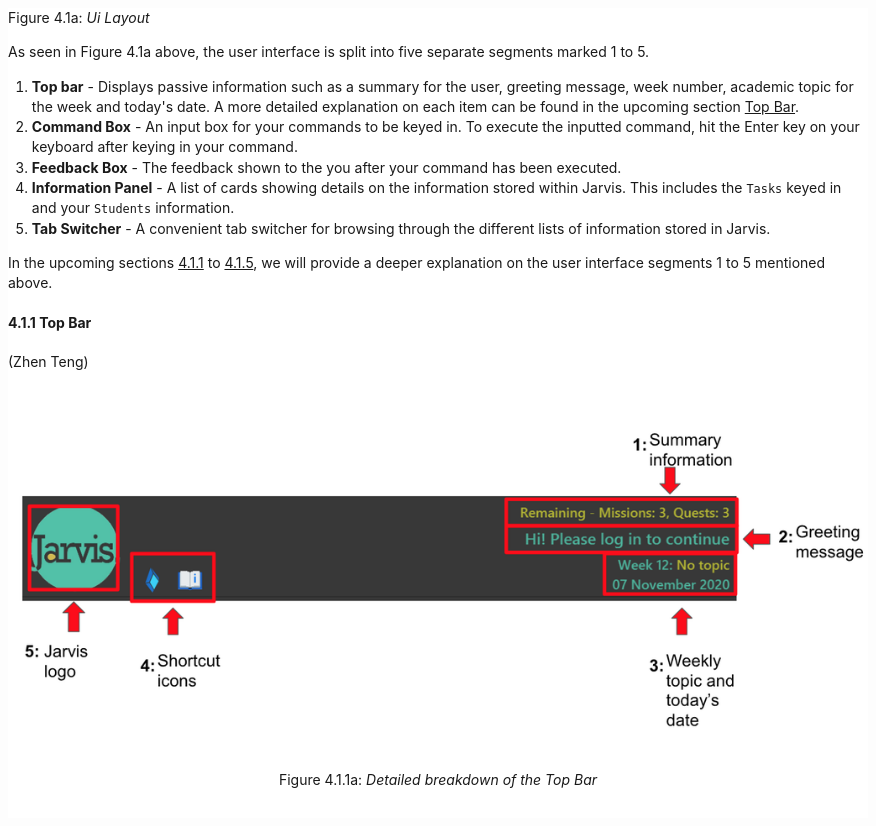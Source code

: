 Figure 4.1a: <i>Ui Layout</i>
</div>

<div style="page-break-after: always;"></div>

As seen in Figure 4.1a above, the user interface is split into five separate segments marked 1 to 5.
1. **Top bar** - Displays passive information such as a summary for the user, greeting message, week number, academic topic for
 the week and today's date. A more detailed explanation on each item can be found in the upcoming section
  [Top Bar](#411-top-bar).
1. **Command Box** - An input box for your commands to be keyed in. To execute the inputted command, hit the
 Enter key on your keyboard after keying in your command.
1. **Feedback Box** - The feedback shown to the you after your command has been executed.
1. **Information Panel** - A list of cards showing details on the information stored within Jarvis. This
 includes the `Tasks` keyed in and your `Students` information.
1. **Tab Switcher** - A convenient tab switcher for browsing through the different lists of information
 stored in Jarvis.

In the upcoming sections [4.1.1](#411-top-bar) to [4.1.5](#415-tab-switcher), we will provide a deeper explanation on
the user interface segments 1 to 5 mentioned above.

<div style="page-break-after: always;"></div>

#### 4.1.1 Top Bar
(Zhen Teng)
    
   <div style="text-align: center; padding-bottom: 2em">
    <img src="images/userguide/topBar.png" width="115%" /> <br />
    Figure 4.1.1a: <i>Detailed breakdown of the Top Bar</i>
    </div>
